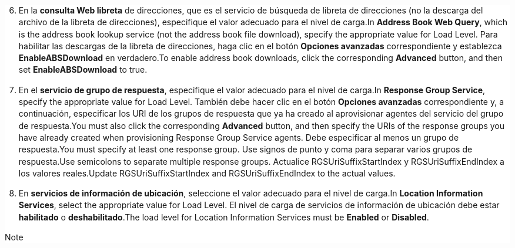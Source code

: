 6.  <span data-ttu-id="9b947-158">En la **consulta Web libreta** de direcciones, que es el servicio de búsqueda de libreta de direcciones (no la descarga del archivo de la libreta de direcciones), especifique el valor adecuado para el nivel de carga.</span><span class="sxs-lookup"><span data-stu-id="9b947-158">In **Address Book Web Query**, which is the address book lookup service (not the address book file download), specify the appropriate value for Load Level.</span></span> <span data-ttu-id="9b947-159">Para habilitar las descargas de la libreta de direcciones, haga clic en el botón **Opciones avanzadas** correspondiente y establezca **EnableABSDownload** en verdadero.</span><span class="sxs-lookup"><span data-stu-id="9b947-159">To enable address book downloads, click the corresponding **Advanced** button, and then set **EnableABSDownload** to true.</span></span>

7.  <span data-ttu-id="9b947-160">En el **servicio de grupo de respuesta**, especifique el valor adecuado para el nivel de carga.</span><span class="sxs-lookup"><span data-stu-id="9b947-160">In **Response Group Service**, specify the appropriate value for Load Level.</span></span> <span data-ttu-id="9b947-161">También debe hacer clic en el botón **Opciones avanzadas** correspondiente y, a continuación, especificar los URI de los grupos de respuesta que ya ha creado al aprovisionar agentes del servicio del grupo de respuesta.</span><span class="sxs-lookup"><span data-stu-id="9b947-161">You must also click the corresponding **Advanced** button, and then specify the URIs of the response groups you have already created when provisioning Response Group Service agents.</span></span> <span data-ttu-id="9b947-162">Debe especificar al menos un grupo de respuesta.</span><span class="sxs-lookup"><span data-stu-id="9b947-162">You must specify at least one response group.</span></span> <span data-ttu-id="9b947-163">Use signos de punto y coma para separar varios grupos de respuesta.</span><span class="sxs-lookup"><span data-stu-id="9b947-163">Use semicolons to separate multiple response groups.</span></span> <span data-ttu-id="9b947-164">Actualice RGSUriSuffixStartIndex y RGSUriSuffixEndIndex a los valores reales.</span><span class="sxs-lookup"><span data-stu-id="9b947-164">Update RGSUriSuffixStartIndex and RGSUriSuffixEndIndex to the actual values.</span></span>

8.  <span data-ttu-id="9b947-165">En **servicios de información de ubicación**, seleccione el valor adecuado para el nivel de carga.</span><span class="sxs-lookup"><span data-stu-id="9b947-165">In **Location Information Services**, select the appropriate value for Load Level.</span></span> <span data-ttu-id="9b947-166">El nivel de carga de servicios de información de ubicación debe estar **habilitado** o **deshabilitado**.</span><span class="sxs-lookup"><span data-stu-id="9b947-166">The load level for Location Information Services must be **Enabled** or **Disabled**.</span></span>

<div>


> [!NOTE]  